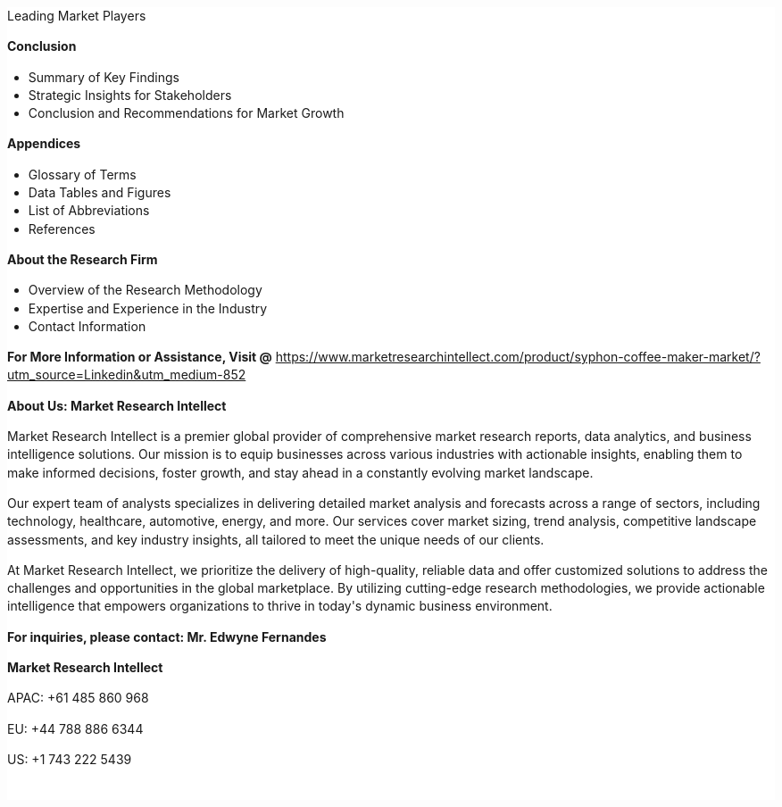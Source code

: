 Leading Market Players</li></ul><p><strong>Conclusion</strong></p><ul><li>Summary of Key Findings</li><li>Strategic Insights for Stakeholders</li><li>Conclusion and Recommendations for Market Growth</li></ul><p><strong>Appendices</strong></p><ul><li>Glossary of Terms</li><li>Data Tables and Figures</li><li>List of Abbreviations</li><li>References</li></ul><p><strong>About the Research Firm</strong></p><ul><li>Overview of the Research Methodology</li><li>Expertise and Experience in the Industry</li><li>Contact Information</li></ul></div><div class="article-main__content" data-test-id="publishing-text-block"><p><span class="font-[700]"><strong>For More Information or Assistance, Visit @</strong>&nbsp;<a href="https://www.marketresearchintellect.com/product/syphon-coffee-maker-market/?utm_source=Linkedin&utm_medium-852">https://www.marketresearchintellect.com/product/syphon-coffee-maker-market/?utm_source=Linkedin&utm_medium-852</a></span></p><p><strong>About Us: Market Research Intellect</strong></p><p>Market Research Intellect is a premier global provider of comprehensive market research reports, data analytics, and business intelligence solutions. Our mission is to equip businesses across various industries with actionable insights, enabling them to make informed decisions, foster growth, and stay ahead in a constantly evolving market landscape.</p><p>Our expert team of analysts specializes in delivering detailed market analysis and forecasts across a range of sectors, including technology, healthcare, automotive, energy, and more. Our services cover market sizing, trend analysis, competitive landscape assessments, and key industry insights, all tailored to meet the unique needs of our clients.</p><p>At Market Research Intellect, we prioritize the delivery of high-quality, reliable data and offer customized solutions to address the challenges and opportunities in the global marketplace. By utilizing cutting-edge research methodologies, we provide actionable intelligence that empowers organizations to thrive in today's dynamic business environment.</p><p><strong>For inquiries, please contact: Mr. Edwyne Fernandes</strong></p><p><strong>Market Research Intellect</strong></p><p>APAC: +61 485 860 968</p><p>EU: +44 788 886 6344</p><p>US: +1 743 222 5439</p></div><div class="article-main__content" data-test-id="publishing-text-block">&nbsp;</div>
